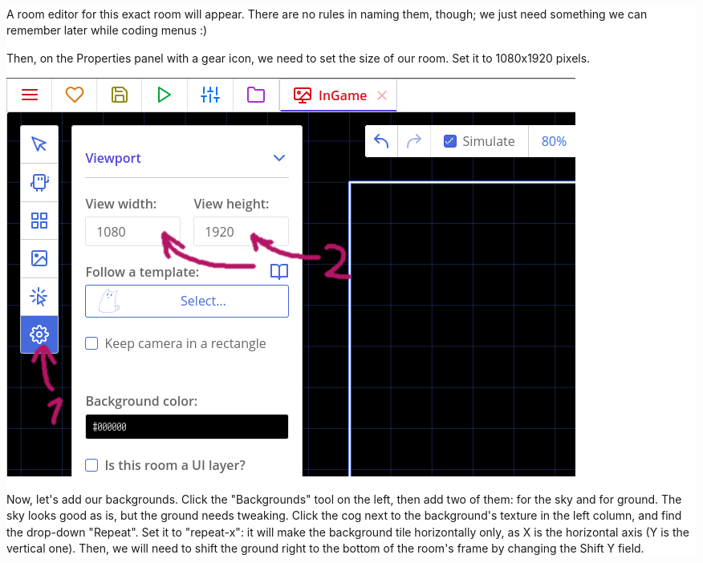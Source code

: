 
A room editor for this exact room will appear. There are no rules in naming them, though; we just need something we can remember later while coding menus :)

Then, on the Properties panel with a gear icon, we need to set the size of our room. Set it to 1080x1920 pixels.

![Setting room's name and viewport size in ct.js](./../images/tutorials/tutJettyCat_07.png)

Now, let's add our backgrounds. Click the "Backgrounds" tool on the left, then add two of them: for the sky and for ground. The sky looks good as is, but the ground needs tweaking. Click the cog next to the background's texture in the left column, and find the drop-down "Repeat". Set it to "repeat-x": it will make the background tile horizontally only, as X is the horizontal axis (Y is the vertical one). Then, we will need to shift the ground right to the bottom of the room's frame by changing the Shift Y field.
